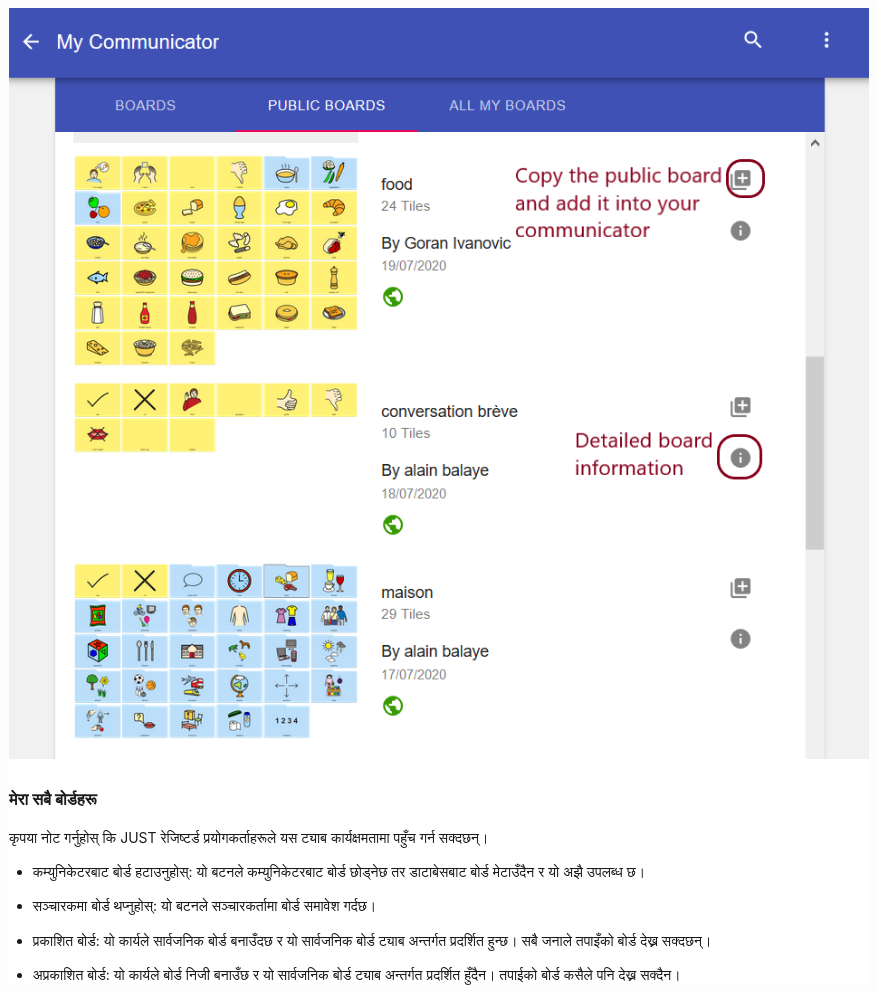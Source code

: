![सार्वजनिक बोर्डहरू](/images/help/PublicBoards.png "Public boards")

### <a name='Allmyboards'></a>मेरा सबै बोर्डहरू

कृपया नोट गर्नुहोस् कि JUST रेजिष्टर्ड प्रयोगकर्ताहरूले यस ट्याब कार्यक्षमतामा पहुँच गर्न सक्दछन्।

* कम्युनिकेटरबाट बोर्ड हटाउनुहोस्: यो बटनले कम्युनिकेटरबाट बोर्ड छोड्नेछ तर डाटाबेसबाट बोर्ड मेटाउँदैन र यो अझै उपलब्ध छ।

* सञ्चारकमा बोर्ड थप्नुहोस्: यो बटनले सञ्चारकर्तामा बोर्ड समावेश गर्दछ।

* प्रकाशित बोर्ड: यो कार्यले सार्वजनिक बोर्ड बनाउँदछ र यो सार्वजनिक बोर्ड ट्याब अन्तर्गत प्रदर्शित हुन्छ। सबै जनाले तपाइँको बोर्ड देख्न सक्दछन्।
    
 * अप्रकाशित बोर्ड: यो कार्यले बोर्ड निजी बनाउँछ र यो सार्वजनिक बोर्ड ट्याब अन्तर्गत प्रदर्शित हुँदैन। तपाईको बोर्ड कसैले पनि देख्न सक्दैन।
    